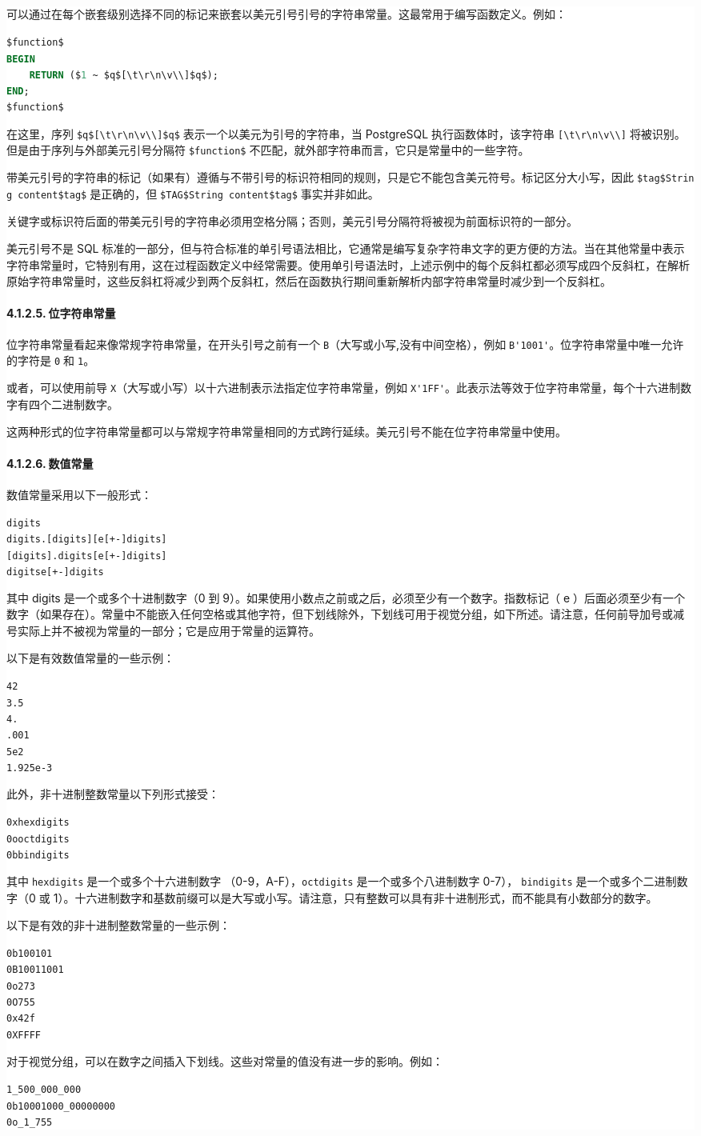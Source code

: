 可以通过在每个嵌套级别选择不同的标记来嵌套以美元引号引号的字符串常量。这最常用于编写函数定义。例如：
```sql
$function$
BEGIN
    RETURN ($1 ~ $q$[\t\r\n\v\\]$q$);
END;
$function$
```
在这里，序列 `$q$[\t\r\n\v\\]$q$` 表示一个以美元为引号的字符串，当 PostgreSQL 执行函数体时，该字符串 `[\t\r\n\v\\]` 将被识别。但是由于序列与外部美元引号分隔符 `$function$` 不匹配，就外部字符串而言，它只是常量中的一些字符。

带美元引号的字符串的标记（如果有）遵循与不带引号的标识符相同的规则，只是它不能包含美元符号。标记区分大小写，因此 `$tag$String content$tag$` 是正确的，但 `$TAG$String content$tag$` 事实并非如此。

关键字或标识符后面的带美元引号的字符串必须用空格分隔；否则，美元引号分隔符将被视为前面标识符的一部分。

美元引号不是 SQL 标准的一部分，但与符合标准的单引号语法相比，它通常是编写复杂字符串文字的更方便的方法。当在其他常量中表示字符串常量时，它特别有用，这在过程函数定义中经常需要。使用单引号语法时，上述示例中的每个反斜杠都必须写成四个反斜杠，在解析原始字符串常量时，这些反斜杠将减少到两个反斜杠，然后在函数执行期间重新解析内部字符串常量时减少到一个反斜杠。

#### 4.1.2.5. 位字符串常量
位字符串常量看起来像常规字符串常量，在开头引号之前有一个 `B`（大写或小写,没有中间空格），例如 `B'1001'`。位字符串常量中唯一允许的字符是 `0` 和 `1`。

或者，可以使用前导 `X`（大写或小写）以十六进制表示法指定位字符串常量，例如 `X'1FF'`。此表示法等效于位字符串常量，每个十六进制数字有四个二进制数字。

这两种形式的位字符串常量都可以与常规字符串常量相同的方式跨行延续。美元引号不能在位字符串常量中使用。

#### 4.1.2.6. 数值常量
数值常量采用以下一般形式：
```txt
digits
digits.[digits][e[+-]digits]
[digits].digits[e[+-]digits]
digitse[+-]digits
```
其中 digits 是一个或多个十进制数字（0 到 9）。如果使用小数点之前或之后，必须至少有一个数字。指数标记（ e ）后面必须至少有一个数字（如果存在）。常量中不能嵌入任何空格或其他字符，但下划线除外，下划线可用于视觉分组，如下所述。请注意，任何前导加号或减号实际上并不被视为常量的一部分；它是应用于常量的运算符。

以下是有效数值常量的一些示例：
```txt
42
3.5
4.
.001
5e2
1.925e-3
```
此外，非十进制整数常量以下列形式接受：
```txt
0xhexdigits
0ooctdigits
0bbindigits
```
其中 `hexdigits` 是一个或多个十六进制数字 （0-9，A-F），`octdigits` 是一个或多个八进制数字 0-7），  `bindigits` 是一个或多个二进制数字（0 或 1）。十六进制数字和基数前缀可以是大写或小写。请注意，只有整数可以具有非十进制形式，而不能具有小数部分的数字。

以下是有效的非十进制整数常量的一些示例：
```txt
0b100101
0B10011001
0o273
0O755
0x42f
0XFFFF
```
对于视觉分组，可以在数字之间插入下划线。这些对常量的值没有进一步的影响。例如：
```txt
1_500_000_000
0b10001000_00000000
0o_1_755
```